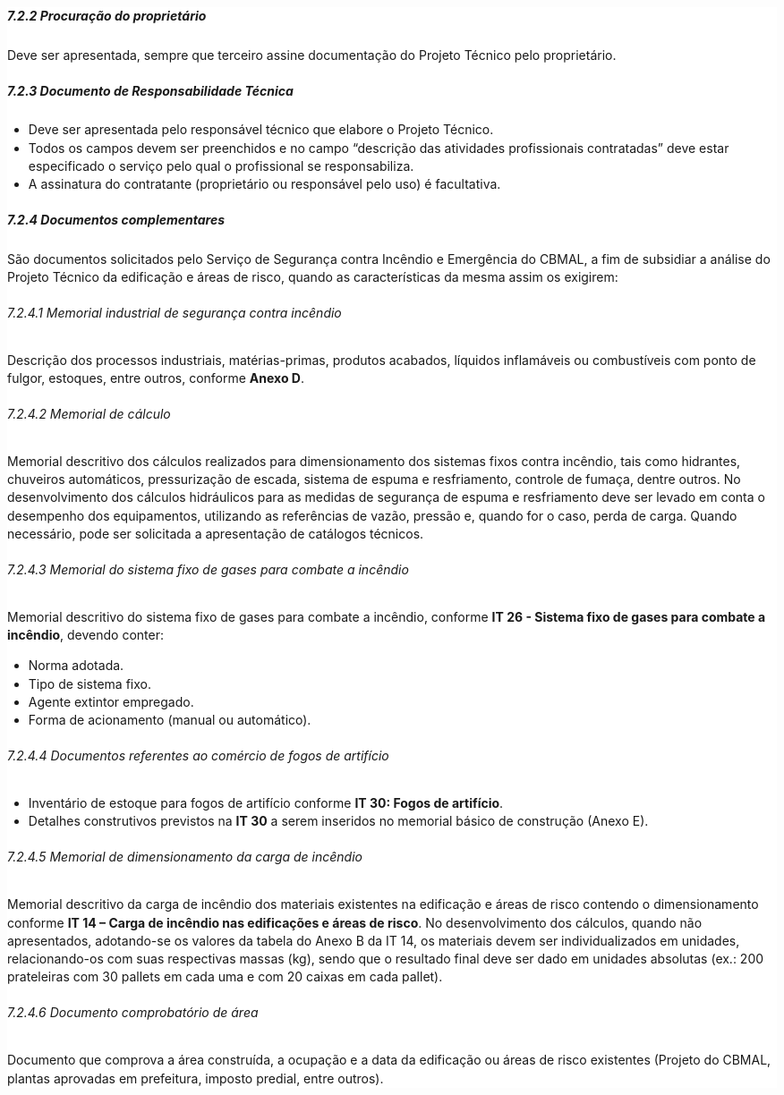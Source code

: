 ##### 7.2.2 Procuração do proprietário
Deve ser apresentada, sempre que terceiro assine documentação do Projeto Técnico pelo proprietário.

##### 7.2.3 Documento de Responsabilidade Técnica
-   Deve ser apresentada pelo responsável técnico que elabore o Projeto Técnico.
-   Todos os campos devem ser preenchidos e no campo “descrição das atividades profissionais contratadas” deve estar especificado o serviço pelo qual o profissional se responsabiliza.
-   A assinatura do contratante (proprietário ou responsável pelo uso) é facultativa.

##### 7.2.4 Documentos complementares
São documentos solicitados pelo Serviço de Segurança contra Incêndio e Emergência do CBMAL, a fim de subsidiar a análise do Projeto Técnico da edificação e áreas de risco, quando as características da mesma assim os exigirem:

###### 7.2.4.1 Memorial industrial de segurança contra incêndio
Descrição dos processos industriais, matérias-primas, produtos acabados, líquidos inflamáveis ou combustíveis com ponto de fulgor, estoques, entre outros, conforme **Anexo D**.

###### 7.2.4.2 Memorial de cálculo
Memorial descritivo dos cálculos realizados para dimensionamento dos sistemas fixos contra incêndio, tais como hidrantes, chuveiros automáticos, pressurização de escada, sistema de espuma e resfriamento, controle de fumaça, dentre outros. No desenvolvimento dos cálculos hidráulicos para as medidas de segurança de espuma e resfriamento deve ser levado em conta o desempenho dos equipamentos, utilizando as referências de vazão, pressão e, quando for o caso, perda de carga. Quando necessário, pode ser solicitada a apresentação de catálogos técnicos.

###### 7.2.4.3 Memorial do sistema fixo de gases para combate a incêndio
Memorial descritivo do sistema fixo de gases para combate a incêndio, conforme **IT 26 - Sistema fixo de gases para combate a incêndio**, devendo conter:
-   Norma adotada.
-   Tipo de sistema fixo.
-   Agente extintor empregado.
-   Forma de acionamento (manual ou automático).

###### 7.2.4.4 Documentos referentes ao comércio de fogos de artifício
-   Inventário de estoque para fogos de artifício conforme **IT 30: Fogos de artifício**.
-   Detalhes construtivos previstos na **IT 30** a serem inseridos no memorial básico de construção (Anexo E).

###### 7.2.4.5 Memorial de dimensionamento da carga de incêndio
Memorial descritivo da carga de incêndio dos materiais existentes na edificação e áreas de risco contendo o dimensionamento conforme **IT 14 – Carga de incêndio nas edificações e áreas de risco**. No desenvolvimento dos cálculos, quando não apresentados, adotando-se os valores da tabela do Anexo B da IT 14, os materiais devem ser individualizados em unidades, relacionando-os com suas respectivas massas (kg), sendo que o resultado final deve ser dado em unidades absolutas (ex.: 200 prateleiras com 30 pallets em cada uma e com 20 caixas em cada pallet).

###### 7.2.4.6 Documento comprobatório de área
Documento que comprova a área construída, a ocupação e a data da edificação ou áreas de risco existentes (Projeto do CBMAL, plantas aprovadas em prefeitura, imposto predial, entre outros).

